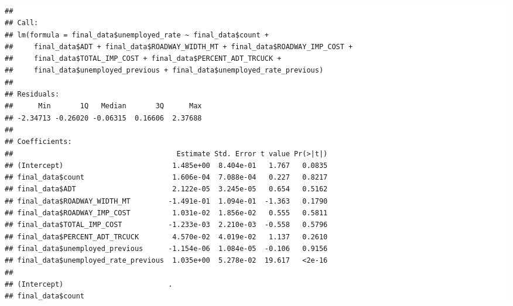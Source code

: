     ## 
    ## Call:
    ## lm(formula = final_data$unemployed_rate ~ final_data$count + 
    ##     final_data$ADT + final_data$ROADWAY_WIDTH_MT + final_data$ROADWAY_IMP_COST + 
    ##     final_data$TOTAL_IMP_COST + final_data$PERCENT_ADT_TRCUCK + 
    ##     final_data$unemployed_previous + final_data$unemployed_rate_previous)
    ## 
    ## Residuals:
    ##      Min       1Q   Median       3Q      Max 
    ## -2.34713 -0.26020 -0.06315  0.16606  2.37688 
    ## 
    ## Coefficients:
    ##                                       Estimate Std. Error t value Pr(>|t|)
    ## (Intercept)                          1.485e+00  8.404e-01   1.767   0.0835
    ## final_data$count                     1.606e-04  7.088e-04   0.227   0.8217
    ## final_data$ADT                       2.122e-05  3.245e-05   0.654   0.5162
    ## final_data$ROADWAY_WIDTH_MT         -1.491e-01  1.094e-01  -1.363   0.1790
    ## final_data$ROADWAY_IMP_COST          1.031e-02  1.856e-02   0.555   0.5811
    ## final_data$TOTAL_IMP_COST           -1.233e-03  2.210e-03  -0.558   0.5796
    ## final_data$PERCENT_ADT_TRCUCK        4.570e-02  4.019e-02   1.137   0.2610
    ## final_data$unemployed_previous      -1.154e-06  1.084e-05  -0.106   0.9156
    ## final_data$unemployed_rate_previous  1.035e+00  5.278e-02  19.617   <2e-16
    ##                                        
    ## (Intercept)                         .  
    ## final_data$count                       